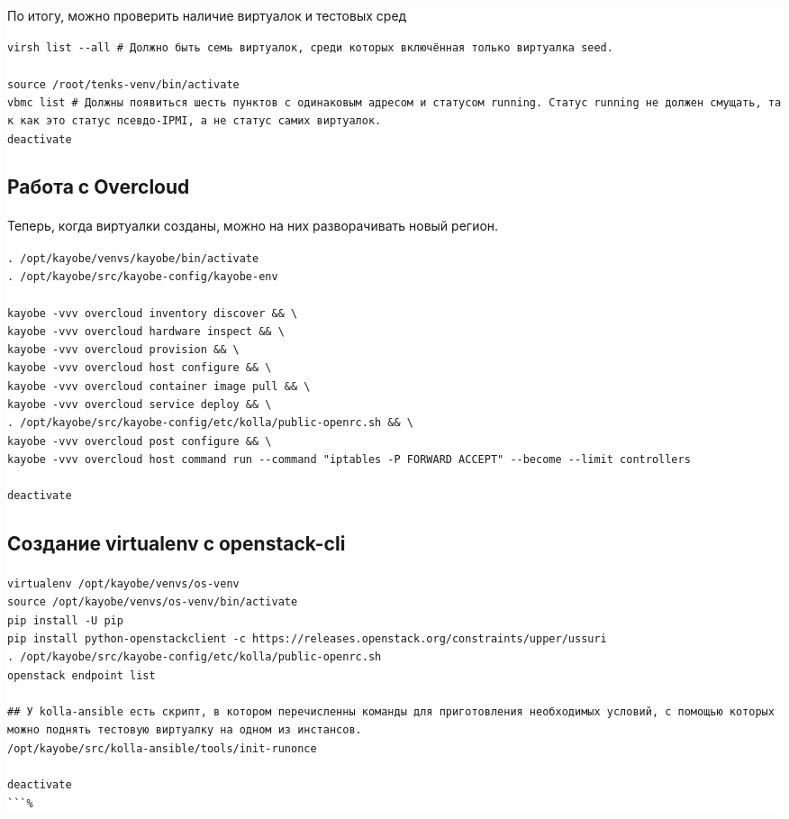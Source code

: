 По итогу, можно проверить наличие виртуалок и тестовых сред

```
virsh list --all # Должно быть семь виртуалок, среди которых включённая только виртуалка seed.

source /root/tenks-venv/bin/activate
vbmc list # Должны появиться шесть пунктов с одинаковым адресом и статусом running. Статус running не должен смущать, так как это статус псевдо-IPMI, а не статус самих виртуалок.
deactivate
```

## Работа с Overcloud

Теперь, когда виртуалки созданы, можно на них разворачивать новый регион.

```
. /opt/kayobe/venvs/kayobe/bin/activate
. /opt/kayobe/src/kayobe-config/kayobe-env

kayobe -vvv overcloud inventory discover && \
kayobe -vvv overcloud hardware inspect && \
kayobe -vvv overcloud provision && \
kayobe -vvv overcloud host configure && \
kayobe -vvv overcloud container image pull && \
kayobe -vvv overcloud service deploy && \
. /opt/kayobe/src/kayobe-config/etc/kolla/public-openrc.sh && \
kayobe -vvv overcloud post configure && \
kayobe -vvv overcloud host command run --command "iptables -P FORWARD ACCEPT" --become --limit controllers

deactivate
```

## Создание virtualenv с openstack-cli

```
virtualenv /opt/kayobe/venvs/os-venv
source /opt/kayobe/venvs/os-venv/bin/activate
pip install -U pip
pip install python-openstackclient -c https://releases.openstack.org/constraints/upper/ussuri
. /opt/kayobe/src/kayobe-config/etc/kolla/public-openrc.sh
openstack endpoint list

## У kolla-ansible есть скрипт, в котором перечисленны команды для приготовления необходимых условий, с помощью которых можно поднять тестовую виртуалку на одном из инстансов.
/opt/kayobe/src/kolla-ansible/tools/init-runonce

deactivate
```%
